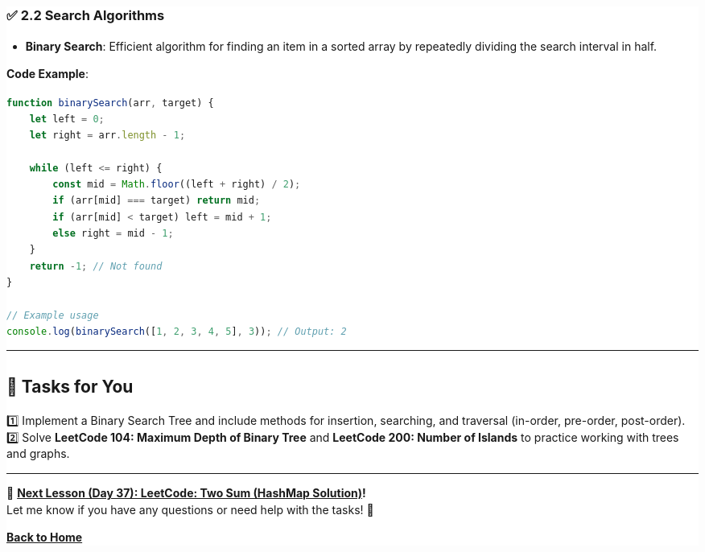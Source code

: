 ### **✅ 2.2 Search Algorithms**  
- **Binary Search**: Efficient algorithm for finding an item in a sorted array by repeatedly dividing the search interval in half.

**Code Example**:
```js
function binarySearch(arr, target) {
    let left = 0;
    let right = arr.length - 1;

    while (left <= right) {
        const mid = Math.floor((left + right) / 2);
        if (arr[mid] === target) return mid;
        if (arr[mid] < target) left = mid + 1;
        else right = mid - 1;
    }
    return -1; // Not found
}

// Example usage
console.log(binarySearch([1, 2, 3, 4, 5], 3)); // Output: 2
```

---

## **📝 Tasks for You**  
1️⃣ Implement a Binary Search Tree and include methods for insertion, searching, and traversal (in-order, pre-order, post-order).  
2️⃣ Solve **LeetCode 104: Maximum Depth of Binary Tree** and **LeetCode 200: Number of Islands** to practice working with trees and graphs.  

---

🎯 **[Next Lesson (Day 37): LeetCode: Two Sum (HashMap Solution)](../day_37/README.md)!**  
Let me know if you have any questions or need help with the tasks! 🚀

[**Back to Home**](../../../README.md)